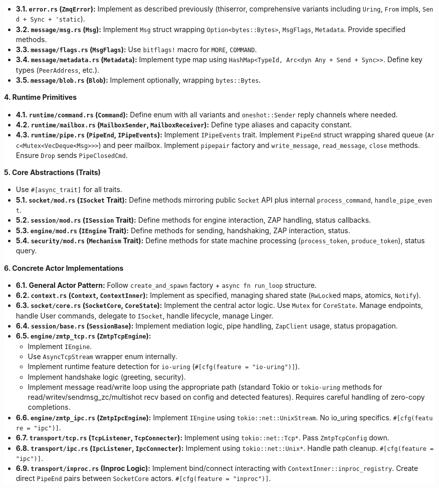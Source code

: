 *   **3.1. `error.rs` (`ZmqError`):** Implement as described previously (thiserror, comprehensive variants including `Uring`, `From` impls, `Send + Sync + 'static`).
*   **3.2. `message/msg.rs` (`Msg`):** Implement `Msg` struct wrapping `Option<bytes::Bytes>`, `MsgFlags`, `Metadata`. Provide specified methods.
*   **3.3. `message/flags.rs` (`MsgFlags`):** Use `bitflags!` macro for `MORE`, `COMMAND`.
*   **3.4. `message/metadata.rs` (`Metadata`):** Implement type map using `HashMap<TypeId, Arc<dyn Any + Send + Sync>>`. Define key types (`PeerAddress`, etc.).
*   **3.5. `message/blob.rs` (`Blob`):** Implement optionally, wrapping `bytes::Bytes`.

**4. Runtime Primitives**

*   **4.1. `runtime/command.rs` (`Command`):** Define enum with all variants and `oneshot::Sender` reply channels where needed.
*   **4.2. `runtime/mailbox.rs` (`MailboxSender`, `MailboxReceiver`):** Define type aliases and capacity constant.
*   **4.3. `runtime/pipe.rs` (`PipeEnd`, `IPipeEvents`):** Implement `IPipeEvents` trait. Implement `PipeEnd` struct wrapping shared queue (`Arc<Mutex<VecDeque<Msg>>>`) and peer mailbox. Implement `pipepair` factory and `write_message`, `read_message`, `close` methods. Ensure `Drop` sends `PipeClosedCmd`.

**5. Core Abstractions (Traits)**

*   Use `#[async_trait]` for all traits.
*   **5.1. `socket/mod.rs` (`ISocket` Trait):** Define methods mirroring public `Socket` API plus internal `process_command`, `handle_pipe_event`.
*   **5.2. `session/mod.rs` (`ISession` Trait):** Define methods for engine interaction, ZAP handling, status callbacks.
*   **5.3. `engine/mod.rs` (`IEngine` Trait):** Define methods for sending, handshaking, ZAP interaction, status.
*   **5.4. `security/mod.rs` (`Mechanism` Trait):** Define methods for state machine processing (`process_token`, `produce_token`), status query.

**6. Concrete Actor Implementations**

*   **6.1. General Actor Pattern:** Follow `create_and_spawn` factory + `async fn run_loop` structure.
*   **6.2. `context.rs` (`Context`, `ContextInner`):** Implement as specified, managing shared state (`RwLock`ed maps, atomics, `Notify`).
*   **6.3. `socket/core.rs` (`SocketCore`, `CoreState`):** Implement the central actor logic. Use `Mutex` for `CoreState`. Manage endpoints, handle User commands, delegate to `ISocket`, handle lifecycle, manage Linger.
*   **6.4. `session/base.rs` (`SessionBase`):** Implement mediation logic, pipe handling, `ZapClient` usage, status propagation.
*   **6.5. `engine/zmtp_tcp.rs` (`ZmtpTcpEngine`):**
    *   Implement `IEngine`.
    *   Use `AsyncTcpStream` wrapper enum internally.
    *   Implement runtime feature detection for `io-uring` (`#[cfg(feature = "io-uring")]`).
    *   Implement handshake logic (greeting, security).
    *   Implement message read/write loop using the appropriate path (standard Tokio or `tokio-uring` methods for read/writev/sendmsg_zc/multishot recv based on config and detected features). Requires careful handling of zero-copy completions.
*   **6.6. `engine/zmtp_ipc.rs` (`ZmtpIpcEngine`):** Implement `IEngine` using `tokio::net::UnixStream`. No io_uring specifics. `#[cfg(feature = "ipc")]`.
*   **6.7. `transport/tcp.rs` (`TcpListener`, `TcpConnecter`):** Implement using `tokio::net::Tcp*`. Pass `ZmtpTcpConfig` down.
*   **6.8. `transport/ipc.rs` (`IpcListener`, `IpcConnecter`):** Implement using `tokio::net::Unix*`. Handle path cleanup. `#[cfg(feature = "ipc")]`.
*   **6.9. `transport/inproc.rs` (Inproc Logic):** Implement bind/connect interacting with `ContextInner::inproc_registry`. Create direct `PipeEnd` pairs between `SocketCore` actors. `#[cfg(feature = "inproc")]`.
